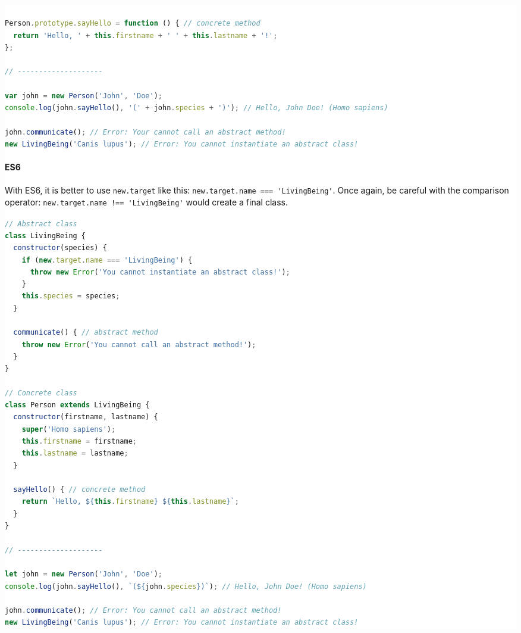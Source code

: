 ```JavaScript

Person.prototype.sayHello = function () { // concrete method
  return 'Hello, ' + this.firstname + ' ' + this.lastname + '!';
};

// --------------------

var john = new Person('John', 'Doe');
console.log(john.sayHello(), '(' + john.species + ')'); // Hello, John Doe! (Homo sapiens)

john.communicate(); // Error: Your cannot call an abstract method!
new LivingBeing('Canis lupus'); // Error: You cannot instantiate an abstract class!
```

#### ES6

With ES6, it is better to use `new.target` like this: `new.target.name === 'LivingBeing'`. Once again, be careful with the comparison operator: `new.target.name !== 'LivingBeing'` would create a final class.

```JavaScript
// Abstract class
class LivingBeing {
  constructor(species) {
    if (new.target.name === 'LivingBeing') {
      throw new Error('You cannot instantiate an abstract class!');
    }
    this.species = species;
  }

  communicate() { // abstract method
    throw new Error('You cannot call an abstract method!');
  }
}

// Concrete class
class Person extends LivingBeing {
  constructor(firstname, lastname) {
    super('Homo sapiens');
    this.firstname = firstname;
    this.lastname = lastname;
  }

  sayHello() { // concrete method
    return `Hello, ${this.firstname} ${this.lastname}`;
  }
}

// --------------------

let john = new Person('John', 'Doe');
console.log(john.sayHello(), `(${john.species})`); // Hello, John Doe! (Homo sapiens)

john.communicate(); // Error: You cannot call an abstract method!
new LivingBeing('Canis lupus'); // Error: You cannot instantiate an abstract class!
```
